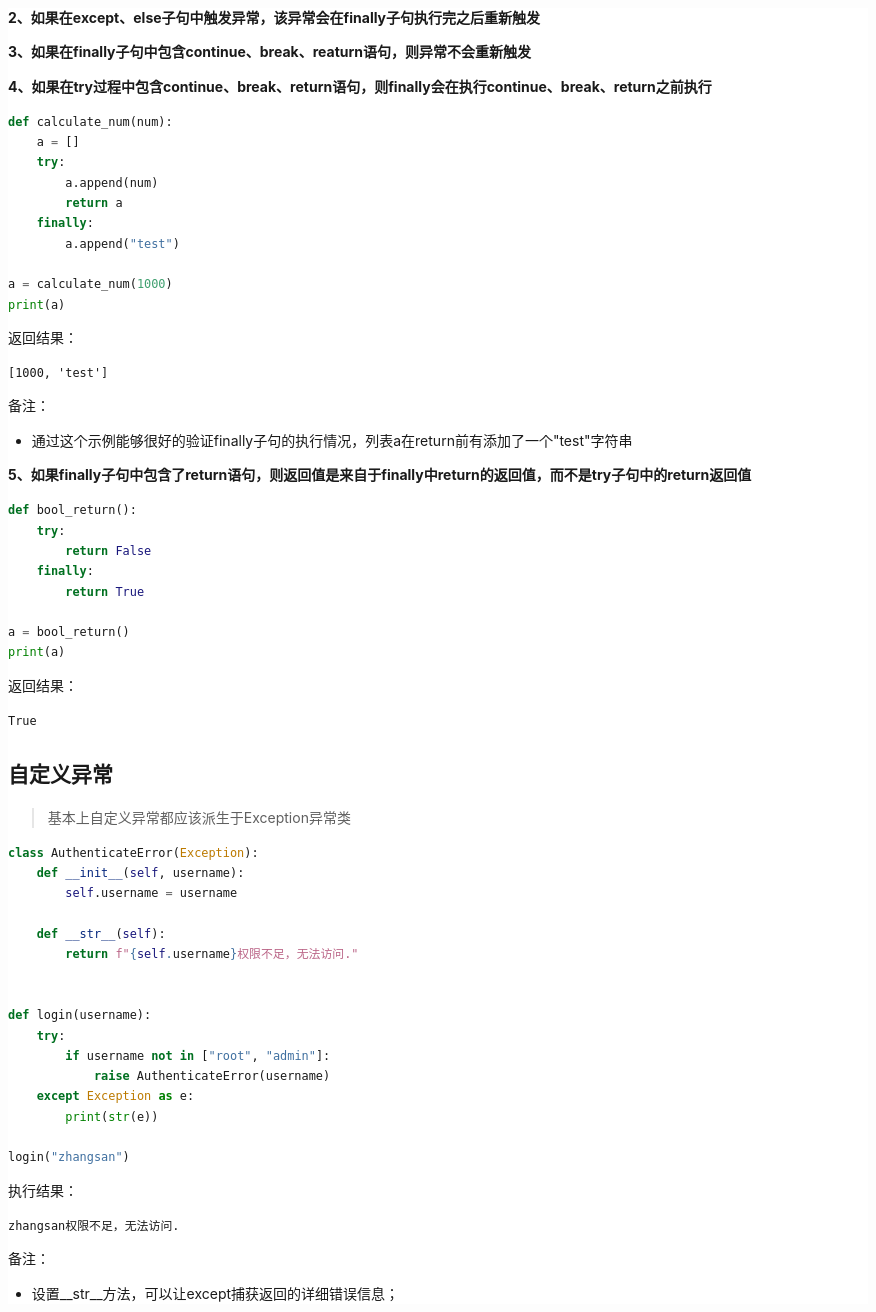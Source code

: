 **2、如果在except、else子句中触发异常，该异常会在finally子句执行完之后重新触发**

**3、如果在finally子句中包含continue、break、reaturn语句，则异常不会重新触发**

**4、如果在try过程中包含continue、break、return语句，则finally会在执行continue、break、return之前执行**
```python
def calculate_num(num):
    a = []
    try:
        a.append(num)
        return a
    finally:
        a.append("test")

a = calculate_num(1000)
print(a)
```
返回结果：
```shell
[1000, 'test']
```
备注：
- 通过这个示例能够很好的验证finally子句的执行情况，列表a在return前有添加了一个"test"字符串

**5、如果finally子句中包含了return语句，则返回值是来自于finally中return的返回值，而不是try子句中的return返回值**
```python
def bool_return():
    try:
        return False
    finally:
        return True

a = bool_return()
print(a)
```
返回结果：
```shell
True
```

## 自定义异常
> 基本上自定义异常都应该派生于Exception异常类

```python
class AuthenticateError(Exception):
    def __init__(self, username):
        self.username = username

    def __str__(self):
        return f"{self.username}权限不足，无法访问."


def login(username):
    try:
        if username not in ["root", "admin"]:
            raise AuthenticateError(username)
    except Exception as e:
        print(str(e))

login("zhangsan")
```
执行结果：
```shell
zhangsan权限不足，无法访问.
```
备注：
- 设置__str__方法，可以让except捕获返回的详细错误信息；
